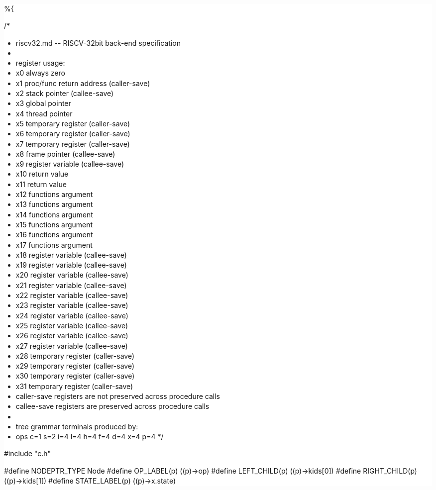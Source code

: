 %{

/*
 * riscv32.md -- RISCV-32bit back-end specification
 *
 * register usage:
 *   x0   always zero
 *   x1   proc/func return address (caller-save)
 *   x2   stack pointer (callee-save)
 *   x3   global pointer
 *   x4   thread pointer
 *   x5   temporary register (caller-save)
 *   x6   temporary register (caller-save)
 *   x7   temporary register (caller-save)
 *   x8   frame pointer (callee-save)
 *   x9   register variable  (callee-save)
 *   x10  return value
 *   x11  return value
 *   x12  functions argument
 *   x13  functions argument
 *   x14  functions argument
 *   x15  functions argument
 *   x16  functions argument
 *   x17  functions argument
 *   x18  register variable  (callee-save)
 *   x19  register variable  (callee-save)
 *   x20  register variable  (callee-save)
 *   x21  register variable  (callee-save)
 *   x22  register variable  (callee-save)
 *   x23  register variable  (callee-save)
 *   x24  register variable  (callee-save)
 *   x25  register variable  (callee-save)
 *   x26  register variable  (callee-save)
 *   x27  register variable  (callee-save)
 *   x28   temporary register (caller-save)
 *   x29   temporary register (caller-save)
 *   x30   temporary register (caller-save)
 *   x31   temporary register (caller-save)
 * caller-save registers are not preserved across procedure calls
 * callee-save registers are preserved across procedure calls
 *
 * tree grammar terminals produced by:
 *   ops c=1 s=2 i=4 l=4 h=4 f=4 d=4 x=4 p=4
 */

#include "c.h"

#define NODEPTR_TYPE	Node
#define OP_LABEL(p)	((p)->op)
#define LEFT_CHILD(p)	((p)->kids[0])
#define RIGHT_CHILD(p)	((p)->kids[1])
#define STATE_LABEL(p)	((p)->x.state)
